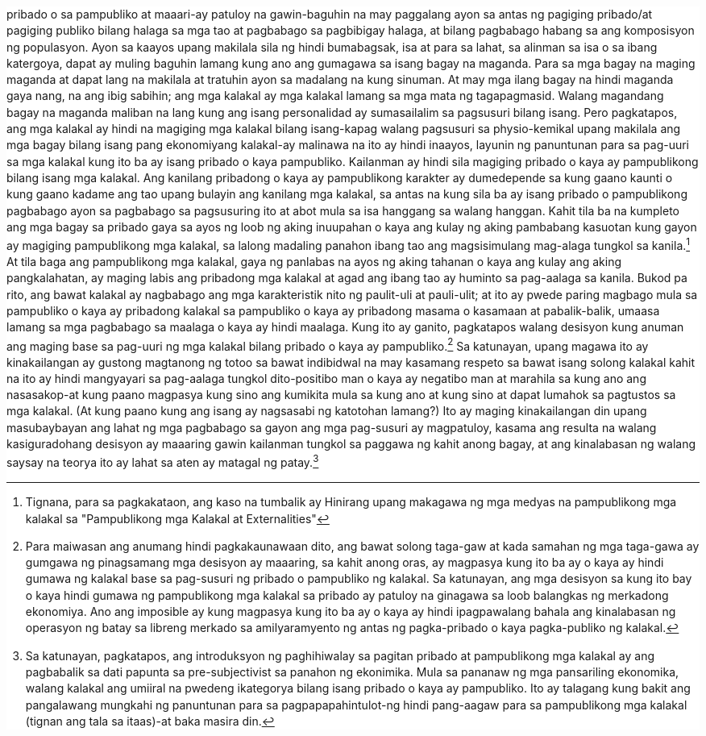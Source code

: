 pribado o sa pampubliko at maaari-ay patuloy na gawin-baguhin na may paggalang ayon sa antas ng pagiging pribado/at pagiging publiko bilang halaga sa mga tao at pagbabago sa pagbibigay halaga, at bilang pagbabago habang sa ang komposisyon ng populasyon. Ayon sa kaayos upang makilala sila ng hindi bumabagsak, isa at para sa lahat, sa alinman sa isa o sa ibang katergoya, dapat ay muling baguhin lamang kung ano ang gumagawa sa isang bagay na maganda. Para sa mga bagay na maging maganda at dapat lang na makilala at tratuhin ayon sa madalang na kung sinuman. At may mga ilang bagay na hindi maganda gaya nang, na ang ibig sabihin; ang mga kalakal ay mga kalakal lamang sa mga mata ng tagapagmasid. Walang magandang bagay na maganda maliban na lang kung ang isang personalidad ay sumasailalim sa pagsusuri bilang isang. Pero pagkatapos, ang mga kalakal ay hindi na magiging mga kalakal bilang isang-kapag walang pagsusuri sa physio-kemikal upang makilala ang mga bagay bilang isang pang ekonomiyang kalakal-ay malinawa na ito ay hindi inaayos, layunin ng panuntunan para sa pag-uuri sa mga kalakal kung ito ba ay isang pribado o kaya pampubliko. Kailanman ay hindi sila magiging pribado o kaya ay 
pampublikong bilang isang mga kalakal. Ang kanilang pribadong o kaya ay pampublikong karakter ay dumedepende sa kung gaano kaunti o kung gaano kadame ang tao upang bulayin ang kanilang mga kalakal, sa antas na kung sila ba ay isang pribado o pampublikong pagbabago ayon sa pagbabago sa pagsusuring ito at abot mula sa isa hanggang sa walang hanggan. Kahit tila ba na kumpleto ang mga bagay sa pribado gaya sa ayos ng loob ng aking inuupahan o kaya ang kulay ng aking pambabang kasuotan kung gayon ay magiging pampublikong mga kalakal, sa lalong madaling panahon ibang tao ang magsisimulang mag-alaga tungkol sa kanila.[^10] At tila baga ang pampublikong mga kalakal,
gaya ng panlabas na ayos ng aking tahanan o kaya ang kulay ang aking pangkalahatan, ay maging labis ang pribadong mga kalakal at agad ang ibang tao ay huminto sa pag-aalaga sa kanila. Bukod pa rito, ang bawat kalakal ay nagbabago ang mga karakteristik nito ng paulit-uli at pauli-ulit; at ito ay pwede paring magbago mula sa pampubliko o kaya ay pribadong kalakal sa pampubliko o kaya ay pribadong masama o kasamaan at pabalik-balik, umaasa lamang sa mga pagbabago sa maalaga o kaya ay hindi maalaga. Kung ito ay ganito, pagkatapos walang desisyon kung anuman ang maging base sa pag-uuri ng mga kalakal bilang pribado o kaya ay pampubliko.[^11] Sa katunayan, upang magawa ito ay kinakailangan ay gustong magtanong ng totoo sa bawat indibidwal na may kasamang respeto sa bawat isang solong kalakal kahit na ito ay hindi mangyayari sa pag-aalaga tungkol dito-positibo man o kaya ay negatibo man at marahila sa kung ano ang nasasakop-at kung paano magpasya kung sino ang kumikita mula sa kung ano at kung sino at dapat lumahok sa pagtustos sa mga kalakal. (At kung paano kung ang isang ay nagsasabi ng katotohan lamang?) Ito ay maging kinakailangan din upang masubaybayan ang lahat ng mga pagbabago sa gayon
ang mga pag-susuri ay magpatuloy, kasama ang resulta na walang kasiguradohang desisyon ay maaaring gawin kailanman tungkol sa paggawa ng kahit anong bagay, at ang kinalabasan ng walang saysay na teorya ito ay lahat sa aten ay matagal ng patay.[^12]

[^10]: Tignana, para sa pagkakataon, ang kaso na tumbalik ay Hinirang upang makagawa ng mga medyas na pampublikong mga kalakal sa "Pampublikong mga Kalakal at Externalities"

[^11]: Para maiwasan ang anumang hindi pagkakaunawaan dito, ang bawat solong taga-gaw at kada samahan ng mga taga-gawa ay gumgawa ng pinagsamang mga desisyon ay maaaring, sa kahit anong oras, ay magpasya kung ito ba ay o kaya ay hindi gumawa ng kalakal base sa pag-susuri ng pribado o pampubliko ng kalakal. Sa katunayan, ang mga desisyon sa kung ito bay o kaya hindi gumawa ng pampublikong mga kalakal sa pribado ay patuloy na ginagawa sa loob balangkas ng merkadong ekonomiya. Ano ang imposible ay kung magpasya kung ito ba ay o kaya ay hindi ipagpawalang bahala ang kinalabasan ng operasyon ng batay sa libreng merkado sa amilyaramyento ng antas ng pagka-pribado o 
kaya pagka-publiko ng kalakal.

[^12]: Sa katunayan, pagkatapos, ang introduksyon ng paghihiwalay sa pagitan pribado at pampublikong mga kalakal ay ang pagbabalik sa dati papunta sa pre-subjectivist sa panahon ng ekonimika. Mula sa pananaw ng mga pansariling ekonomika, walang kalakal ang umiiral na pwedeng ikategorya bilang isang pribado o kaya ay pampubliko. Ito ay talagang kung bakit ang pangalawang mungkahi ng panuntunan para sa pagpapapahintulot-ng hindi pang-aagaw para sa pampublikong mga kalakal (tignan ang tala sa itaas)-at baka masira din.

[^2]: Ibid., p. 4.
[^3]: Para sa mga sari-saring teorya ng pamamaraan sa pampublikong mga kalakal, hanapin si James M. Buchanan at si Gordon Tullock, Ang Kuro ng Pahintulot ay sina (Ann Arbor: Unibersidad ng Michigan Press, taong 1962); Si James M. Bunchanan, Ang Pampubliko sa Pananalapi (Homewood, III.: Richard Irwin, 1970); idem, Ang mga Limitasyon ng Kalayan (Chicago: Unibersidad ng Chicago Press, Taong 1975); Gordon Tullock, Pampribadong mga Ninanais, Pampublikong mga Pamamaraan (New York: Basic Books, Taong 1970); Mancur Olson, The Logic of Collective Action (Cambridge, Mass.: Harvard Unibersidad Press, Taong 1965); William J. Baumol, Welfare Economic and the Theory of the State (Cambridge: Harvard Unibersidad Press, Taong 1952).
[^4]: Tignan sa mga susunod, Si Murray N. Rothbard ang, Lalaki, Ekonomiya, at Estado (Los Angeles: Nash, Taong 1970), pahina. 883ff.; idem, "he Myth of Neutral Taxation, "Cato Journal Taong (1981); Walter Block, "Ang Libreng Transportasyon Papunta sa Pamilihan: Denationalizing the Roads," Pahayagan ng Pag-aaral sa Libertaryan 3, no. 2 Taong (1979); idem, “Public Goods and Externalities: The Case of Roads,” Journal of Libertarian Studies 7, no. 1 Taong (1983).
[^5]: Para sa pagkakataong tignan, Si William J. Baumol at Alan S. Blinder, Ekonomiya, Prinsipyo at Polosiya (New York: Harcourt, Brace, Jovanovich, Taong 1979), kabanata. 31.
[^6]: Ang isa pa sa madalas na ginamit na panuntunan para sa pampubliko na mga kalakal ay ang "hindi pag-agaw sa paggamit". Sa pangkalahatang, ang parehong batayan ay tila nagkataon: Kung ang libreng mga sakay ay hindi mapag hiwalay, ang hindi pagaagawan sa paggamit ay posible; at kapag sakaling mapag hiwalay, ang paggamit ay mauuwi sa pagaagawan, o kaya ay tila. Gayonman, gaya ng teorya at agrumento sa pampublikong mga paninda, ang pagkakataong ito ay hindi perpekto. Gaya, ng sinasabi nila, na ang paglikha habang
[^7]: Sa paksang ito ay si Walter Block, "Ang pampublikong nga Kalakal at mga Panlabas."
[^8]: Tignan para sa pagkakataon ni Buchanan, Ang Pampublikong mga Panustos, p. 23; Paul Samuelson, Economics (New York: McGraw Hill, 1976), p. 166.
[^9]: Tignan si Ronald Coase, "Ang Parola sa Ekonomika," Talaarawan ng Batas at Ekonomika 17 Taong (1974).
[^13]: Tignan si Paul Samuelson, "Ang Purong Teorya ng Pampublikong Paggasta," Ang Pagsusuri ng Ekonomika at Istatiska Taong (1954); idem, Ekonomika, Talata. 8: Ni Milton Friedman, Kapitalista at Kalayaan (Chicago: Unibersidad ng Chicago Press, Taong 1962), talata. 2; F.A. Hayek, Law, Legislation at Kalayaan (Chicago: Unibersidad ng Chicago, Taong 1979), vol. 3, talata 14.
[^14]: Ang mga ekonomista sa mga nakaraang taon, lalo na sa Eskwelahan ng Chicago, ay lalong nababahala sa pagtaas ng mga karapatan sa pag-aari. Si Harold Demsetz, "Ang Palitan at Pagpapatupad ng Mga Karapatan sa Ari-arian," Talaarawan ng Batas at Ekonomika 7 Taong (1964); idem, "Patungo sa isang Teorya ng Mga Karapatan sa Ari-arian," Paghahayag ng Pangkabuhayan sa Amerika Taong (1967); Ronald Coase, "Ang Problema ng Sosyal sa Gastos," Talaarawan ng Batas at Ekonomista 3 Taong (1960); Armen Alchian, Economic Forces at Work (Indianapolis: Liberty Fund, 1977), bahagi 2; Richard Posner, Economic Analysis of the Law (Boston: Brown, 1977). Gayunpaman, ang gayong pag-aaral ay walang kinalaman sa etika. Sa salansang banda, kinakatawan nila ang mga pagtatangka na palitan ang mga pagsasaalang-alang sa kahusayan sa ekonomiya para sa pagtatatag ng makatwirang mga prinsipyo sa etika [sa kritika ng gayong mga pagsisikap nakita ni Murray N. Rothbard, Ang Etika ng Pagiging malaya (Atlantic Highlands, N.J .: Humanities Press, Taong 1982), kab. 26; Walter Block, "Coase and Demsetz ng Pribadong karapatan ng Ari-Arian," Talaarawan ng Pag-aaralan sa Liberetaryan 1, no. 2 Taong (1977); Si Ronald Dworkin, "Ang Kayamanan ay isang Halaga," Talaarawan ng Legal na Pag-aaral 9 sa Taong (1980); Murray N. Rothbard, "The Myth of Efficiency," Si Mario Rizzo, ed., Ang Oras ng Pag-aalinlangan at Disequilibrium (Lexington, Mass .: D.C. Heath, Taong 1979). Sa huli, ang lahat ng mga argumento sa kahusayan ay hindi nauugnay dahil walang umiiral na walang pagkakataong paraan ng pagsukat, pagtimbang, at pagsasama-sama ng mga indibidwal na kagamitan o at hindi mga kagamitan na nagreresulta mula sa ilang naibigay na paglalaan ng mga karapatan sa pag-aari. Kaya anumang pagtatangka na magrekomenda ng ilang partikular na sistema ng pagtatalaga ng mga karapatan sa pag-aari sa mga tuntunin ng di-umano'y pag-maximize ng "kapakanang panlipunan" ay pseudo-scientific humbug. Tingnan ang partikular na, Murray N. Rothbard, sa Pagbabagong-tatag ng Kagimita at Tulong ng Ekonomika (New York: Sentro para sa Pag-aaral ng Liberetaryan, Paminsan-minsang ng Paper Series No. 3, Taong 1977); din Lionel Robbins, "Ekonomika at Ekonomiyang Politikal," Paghahayag sa Ekonomika ng Amerika Sa Taong (1981).
[^15]: Si Hans-Hermann Hoppe, "Mula sa Ekonomika ng Laissez Faire sa Etika ng Libertaryanismo," Si Walter Block at Llewellyn H. Rockwell, Jr., eds, Lalake, Ekonomiya, at Pagkakalaya: Mga Sanaysay ng Kagalang-galang na si Murray N. Rothbard (Auburn, Ala.: Ludwig von Mises Institute, Taong 1988); infra kab. 8.
